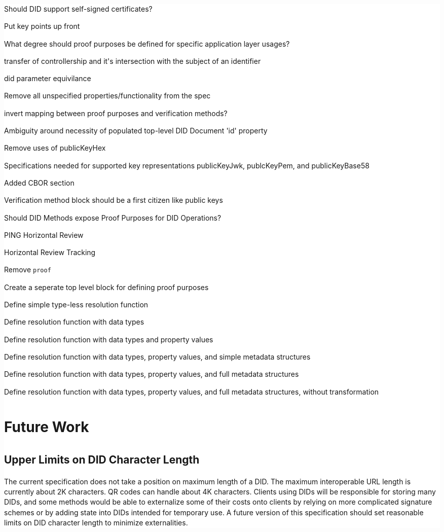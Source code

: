 Should DID support self-signed certificates?

Put key points up front

What degree should proof purposes be defined for specific application layer
usages?

transfer of controllership and it's intersection with the subject of an
identifier

did parameter equivilance

Remove all unspecified properties/functionality from the spec

invert mapping between proof purposes and verification methods?

Ambiguity around necessity of populated top-level DID Document 'id' property

Remove uses of publicKeyHex

Specifications needed for supported key representations publicKeyJwk,
publcKeyPem, and publicKeyBase58

Added CBOR section

Verification method block should be a first citizen like public keys

Should DID Methods expose Proof Purposes for DID Operations?

PING Horizontal Review

Horizontal Review Tracking

Remove `proof`

Create a seperate top level block for defining proof purposes

Define simple type-less resolution function

Define resolution function with data types

Define resolution function with data types and property values

Define resolution function with data types, property values, and simple
metadata structures

Define resolution function with data types, property values, and full metadata
structures

Define resolution function with data types, property values, and full metadata
structures, without transformation

#  Future Work

##  Upper Limits on DID Character Length

The current specification does not take a position on maximum length of a DID.
The maximum interoperable URL length is currently about 2K characters. QR
codes can handle about 4K characters. Clients using DIDs will be responsible
for storing many DIDs, and some methods would be able to externalize some of
their costs onto clients by relying on more complicated signature schemes or
by adding state into DIDs intended for temporary use. A future version of this
specification should set reasonable limits on DID character length to minimize
externalities.
